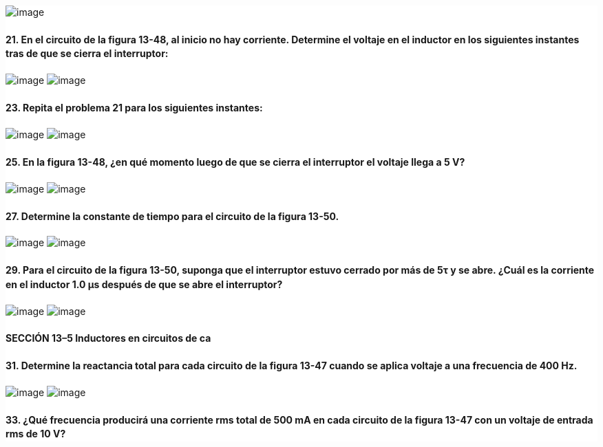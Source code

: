 ![image](https://user-images.githubusercontent.com/93681159/153112530-81ad48a4-2e16-4b68-91b4-f964148e332c.png)

#### 21. En el circuito de la figura 13-48, al inicio no hay corriente. Determine el voltaje en el inductor en los siguientes instantes tras de que se cierra el interruptor:

![image](https://user-images.githubusercontent.com/93681159/153112571-054d2c86-c365-4f3b-acd0-6b7eedd52fae.png)
![image](https://user-images.githubusercontent.com/93681159/153440564-f87a8bcf-1466-4bf1-aed1-4a73fda1a7fe.png)


#### 23. Repita el problema 21 para los siguientes instantes:

![image](https://user-images.githubusercontent.com/93681159/153112571-054d2c86-c365-4f3b-acd0-6b7eedd52fae.png)
![image](https://user-images.githubusercontent.com/93681159/153440814-496b8681-0a43-4454-9510-0c97752e472a.png)

#### 25. En la figura 13-48, ¿en qué momento luego de que se cierra el interruptor el voltaje llega a 5 V?

![image](https://user-images.githubusercontent.com/93681159/153112592-0316e7a2-a2ea-4695-83d8-98f01e4f0c94.png)
![image](https://user-images.githubusercontent.com/93681159/153447103-e8f3966c-fbea-4130-bf06-9d028fd1b572.png)

#### 27. Determine la constante de tiempo para el circuito de la figura 13-50.

![image](https://user-images.githubusercontent.com/93681159/153112637-e1ec2445-72f4-478c-86dc-d1ee7cd0b510.png)
![image](https://user-images.githubusercontent.com/93681159/153112767-c2566de9-7d34-4b7c-9231-29cd07ee95ce.png)

#### 29. Para el circuito de la figura 13-50, suponga que el interruptor estuvo cerrado por más de 5τ y se abre. ¿Cuál es la corriente en el inductor 1.0 μs después de que se abre el interruptor?

![image](https://user-images.githubusercontent.com/93681159/153112637-e1ec2445-72f4-478c-86dc-d1ee7cd0b510.png)
![image](https://user-images.githubusercontent.com/93681159/153600790-e5019f4e-0b34-459e-b330-e41c5f17fada.png)

#### SECCIÓN 13–5 Inductores en circuitos de ca
#### 31. Determine la reactancia total para cada circuito de la figura 13-47 cuando se aplica voltaje a una frecuencia de 400 Hz.

![image](https://user-images.githubusercontent.com/93681159/153113201-6f1b5894-2269-4194-8dbf-b721f4f01525.png)
![image](https://user-images.githubusercontent.com/93681159/153113029-1af832ba-ea64-4105-a694-71cb06ae9141.png)

#### 33. ¿Qué frecuencia producirá una corriente rms total de 500 mA en cada circuito de la figura 13-47 con un voltaje de entrada rms de 10 V?
